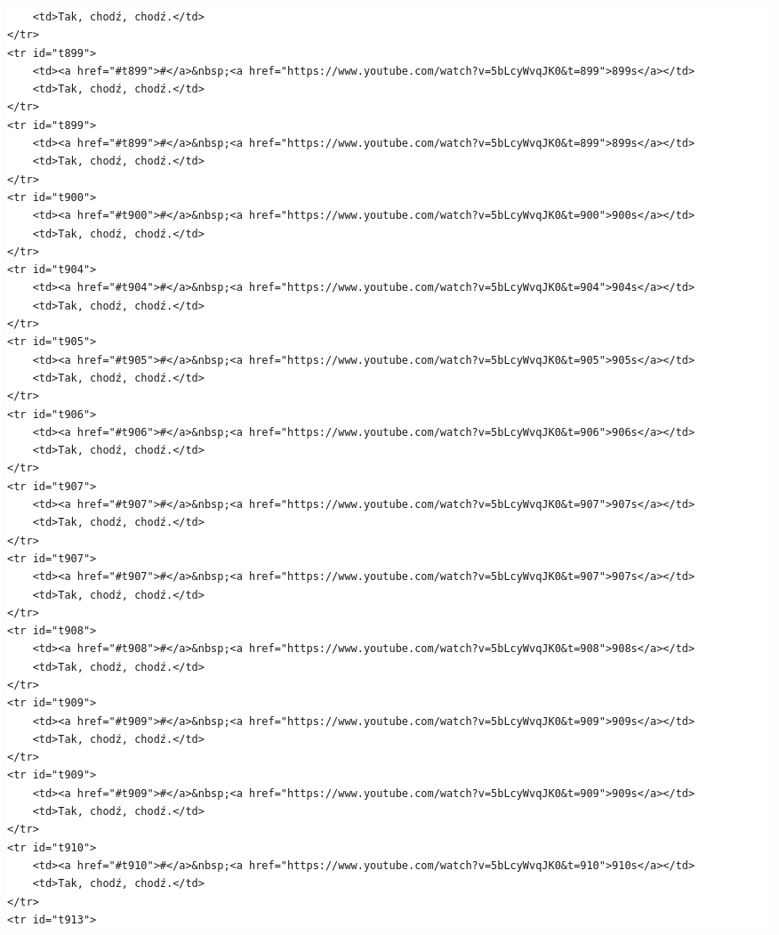         <td>Tak, chodź, chodź.</td>
    </tr>
    <tr id="t899">
        <td><a href="#t899">#</a>&nbsp;<a href="https://www.youtube.com/watch?v=5bLcyWvqJK0&t=899">899s</a></td>
        <td>Tak, chodź, chodź.</td>
    </tr>
    <tr id="t899">
        <td><a href="#t899">#</a>&nbsp;<a href="https://www.youtube.com/watch?v=5bLcyWvqJK0&t=899">899s</a></td>
        <td>Tak, chodź, chodź.</td>
    </tr>
    <tr id="t900">
        <td><a href="#t900">#</a>&nbsp;<a href="https://www.youtube.com/watch?v=5bLcyWvqJK0&t=900">900s</a></td>
        <td>Tak, chodź, chodź.</td>
    </tr>
    <tr id="t904">
        <td><a href="#t904">#</a>&nbsp;<a href="https://www.youtube.com/watch?v=5bLcyWvqJK0&t=904">904s</a></td>
        <td>Tak, chodź, chodź.</td>
    </tr>
    <tr id="t905">
        <td><a href="#t905">#</a>&nbsp;<a href="https://www.youtube.com/watch?v=5bLcyWvqJK0&t=905">905s</a></td>
        <td>Tak, chodź, chodź.</td>
    </tr>
    <tr id="t906">
        <td><a href="#t906">#</a>&nbsp;<a href="https://www.youtube.com/watch?v=5bLcyWvqJK0&t=906">906s</a></td>
        <td>Tak, chodź, chodź.</td>
    </tr>
    <tr id="t907">
        <td><a href="#t907">#</a>&nbsp;<a href="https://www.youtube.com/watch?v=5bLcyWvqJK0&t=907">907s</a></td>
        <td>Tak, chodź, chodź.</td>
    </tr>
    <tr id="t907">
        <td><a href="#t907">#</a>&nbsp;<a href="https://www.youtube.com/watch?v=5bLcyWvqJK0&t=907">907s</a></td>
        <td>Tak, chodź, chodź.</td>
    </tr>
    <tr id="t908">
        <td><a href="#t908">#</a>&nbsp;<a href="https://www.youtube.com/watch?v=5bLcyWvqJK0&t=908">908s</a></td>
        <td>Tak, chodź, chodź.</td>
    </tr>
    <tr id="t909">
        <td><a href="#t909">#</a>&nbsp;<a href="https://www.youtube.com/watch?v=5bLcyWvqJK0&t=909">909s</a></td>
        <td>Tak, chodź, chodź.</td>
    </tr>
    <tr id="t909">
        <td><a href="#t909">#</a>&nbsp;<a href="https://www.youtube.com/watch?v=5bLcyWvqJK0&t=909">909s</a></td>
        <td>Tak, chodź, chodź.</td>
    </tr>
    <tr id="t910">
        <td><a href="#t910">#</a>&nbsp;<a href="https://www.youtube.com/watch?v=5bLcyWvqJK0&t=910">910s</a></td>
        <td>Tak, chodź, chodź.</td>
    </tr>
    <tr id="t913">